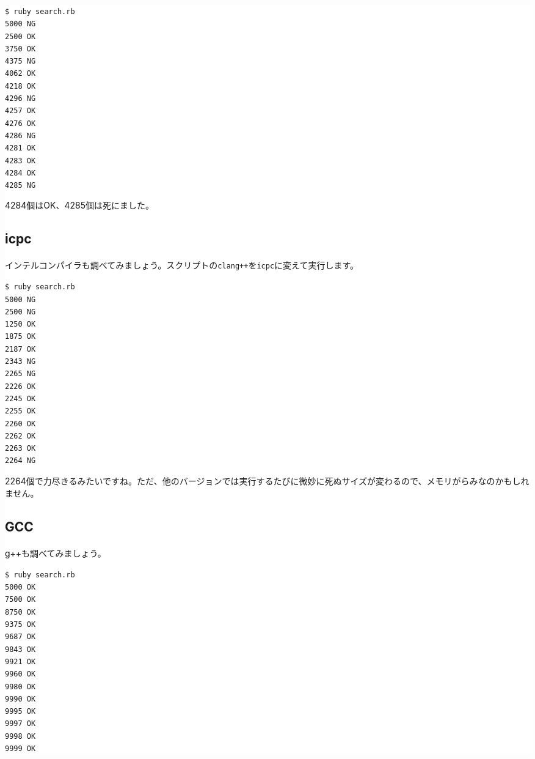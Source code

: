 ```sh
$ ruby search.rb
5000 NG
2500 OK
3750 OK
4375 NG
4062 OK
4218 OK
4296 NG
4257 OK
4276 OK
4286 NG
4281 OK
4283 OK
4284 OK
4285 NG
```

4284個はOK、4285個は死にました。

## icpc

インテルコンパイラも調べてみましょう。スクリプトの`clang++`を`icpc`に変えて実行します。

```sh
$ ruby search.rb
5000 NG
2500 NG
1250 OK
1875 OK
2187 OK
2343 NG
2265 NG
2226 OK
2245 OK
2255 OK
2260 OK
2262 OK
2263 OK
2264 NG
```

2264個で力尽きるみたいですね。ただ、他のバージョンでは実行するたびに微妙に死ぬサイズが変わるので、メモリがらみなのかもしれません。

## GCC

g++も調べてみましょう。

```sh
$ ruby search.rb
5000 OK
7500 OK
8750 OK
9375 OK
9687 OK
9843 OK
9921 OK
9960 OK
9980 OK
9990 OK
9995 OK
9997 OK
9998 OK
9999 OK
```
